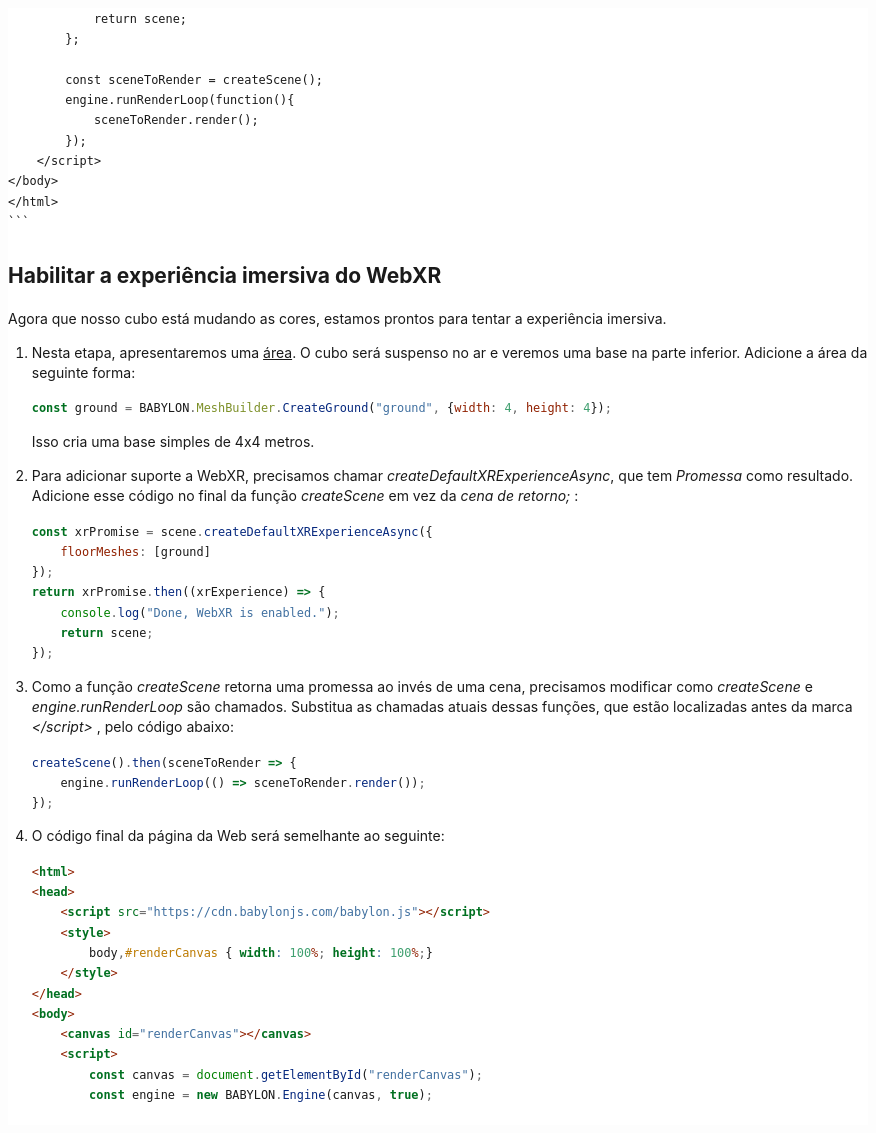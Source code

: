                 return scene;
            };
            
            const sceneToRender = createScene();
            engine.runRenderLoop(function(){
                sceneToRender.render();
            });
        </script>
    </body>
    </html>
    ```

## <a name="enable-webxr-immersive-experience"></a>Habilitar a experiência imersiva do WebXR

Agora que nosso cubo está mudando as cores, estamos prontos para tentar a experiência imersiva.

1. Nesta etapa, apresentaremos uma [área](https://doc.babylonjs.com/divingDeeper/mesh/creation/set/ground). O cubo será suspenso no ar e veremos uma base na parte inferior. Adicione a área da seguinte forma:

    ```javascript
    const ground = BABYLON.MeshBuilder.CreateGround("ground", {width: 4, height: 4});
    ```

    Isso cria uma base simples de 4x4 metros.

1. Para adicionar suporte a WebXR, precisamos chamar *createDefaultXRExperienceAsync*, que tem *Promessa* como resultado. Adicione esse código no final da função *createScene* em vez da *cena de retorno;* :

    ```javascript
    const xrPromise = scene.createDefaultXRExperienceAsync({
        floorMeshes: [ground]
    });
    return xrPromise.then((xrExperience) => {
        console.log("Done, WebXR is enabled.");
        return scene;
    });
    ```

1. Como a função *createScene* retorna uma promessa ao invés de uma cena, precisamos modificar como *createScene* e *engine.runRenderLoop* são chamados. Substitua as chamadas atuais dessas funções, que estão localizadas antes da marca *\</script>* , pelo código abaixo:

    ```javascript
    createScene().then(sceneToRender => {
        engine.runRenderLoop(() => sceneToRender.render());
    });
    ```

1. O código final da página da Web será semelhante ao seguinte:

    ```html
    <html>
    <head>
        <script src="https://cdn.babylonjs.com/babylon.js"></script>
        <style>
            body,#renderCanvas { width: 100%; height: 100%;}
        </style>
    </head>
    <body>
        <canvas id="renderCanvas"></canvas>
        <script>
            const canvas = document.getElementById("renderCanvas");
            const engine = new BABYLON.Engine(canvas, true);
            